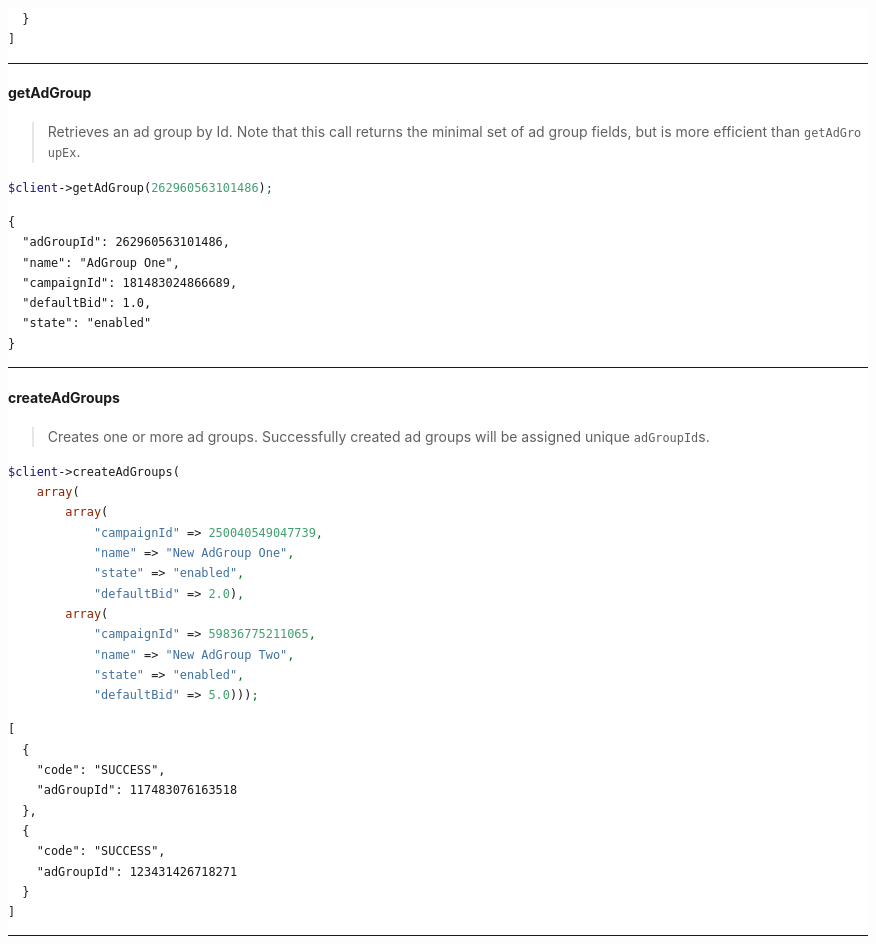 ```
  }
]
```

---
#### getAdGroup
> Retrieves an ad group by Id. Note that this call returns the minimal set of ad group fields, but is more efficient than `getAdGroupEx`.

```PHP
$client->getAdGroup(262960563101486);
```
>
```
{
  "adGroupId": 262960563101486,
  "name": "AdGroup One",
  "campaignId": 181483024866689,
  "defaultBid": 1.0,
  "state": "enabled"
}
```

---
#### createAdGroups
> Creates one or more ad groups. Successfully created ad groups will be assigned unique `adGroupId`s.

```PHP
$client->createAdGroups(
    array(
        array(
            "campaignId" => 250040549047739,
            "name" => "New AdGroup One",
            "state" => "enabled",
            "defaultBid" => 2.0),
        array(
            "campaignId" => 59836775211065,
            "name" => "New AdGroup Two",
            "state" => "enabled",
            "defaultBid" => 5.0)));
```
>
```
[
  {
    "code": "SUCCESS",
    "adGroupId": 117483076163518
  },
  {
    "code": "SUCCESS",
    "adGroupId": 123431426718271
  }
]
```

---